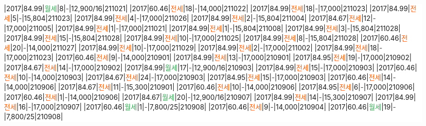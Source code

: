 |2017|84.99|<span style="color:#34a853">월세</span>|8|<span style="color:#444444">-</span>|12,900/16|211021|
|2017|60.46|<span style="color:#ff5a00">전세</span>|18|<span style="color:#444444">-</span>|14,000|211022|
|2017|84.99|<span style="color:#ff5a00">전세</span>|18|<span style="color:#444444">-</span>|17,000|211023|
|2017|84.99|<span style="color:#ff5a00">전세</span>|5|<span style="color:#444444">-</span>|15,804|211023|
|2017|84.99|<span style="color:#ff5a00">전세</span>|4|<span style="color:#444444">-</span>|17,000|211026|
|2017|84.99|<span style="color:#ff5a00">전세</span>|2|<span style="color:#444444">-</span>|15,804|211004|
|2017|84.67|<span style="color:#ff5a00">전세</span>|12|<span style="color:#444444">-</span>|17,000|211005|
|2017|84.99|<span style="color:#ff5a00">전세</span>|1|<span style="color:#444444">-</span>|17,000|211021|
|2017|84.99|<span style="color:#ff5a00">전세</span>|1|<span style="color:#444444">-</span>|15,804|211008|
|2017|84.99|<span style="color:#ff5a00">전세</span>|3|<span style="color:#444444">-</span>|15,804|211028|
|2017|84.99|<span style="color:#ff5a00">전세</span>|15|<span style="color:#444444">-</span>|15,804|211028|
|2017|84.99|<span style="color:#ff5a00">전세</span>|10|<span style="color:#444444">-</span>|17,000|211025|
|2017|84.99|<span style="color:#ff5a00">전세</span>|8|<span style="color:#444444">-</span>|15,804|211028|
|2017|60.46|<span style="color:#ff5a00">전세</span>|20|<span style="color:#444444">-</span>|14,000|211027|
|2017|84.99|<span style="color:#ff5a00">전세</span>|10|<span style="color:#444444">-</span>|17,000|211029|
|2017|84.99|<span style="color:#ff5a00">전세</span>|2|<span style="color:#444444">-</span>|17,000|211002|
|2017|84.99|<span style="color:#ff5a00">전세</span>|18|<span style="color:#444444">-</span>|17,000|211023|
|2017|60.46|<span style="color:#ff5a00">전세</span>|9|<span style="color:#444444">-</span>|14,000|210901|
|2017|84.99|<span style="color:#ff5a00">전세</span>|13|<span style="color:#444444">-</span>|17,000|210901|
|2017|84.95|<span style="color:#ff5a00">전세</span>|19|<span style="color:#444444">-</span>|17,000|210902|
|2017|84.67|<span style="color:#ff5a00">전세</span>|14|<span style="color:#444444">-</span>|17,000|210902|
|2017|84.99|<span style="color:#34a853">월세</span>|17|<span style="color:#444444">-</span>|12,900/16|210903|
|2017|84.99|<span style="color:#ff5a00">전세</span>|15|<span style="color:#444444">-</span>|17,000|210903|
|2017|60.46|<span style="color:#ff5a00">전세</span>|10|<span style="color:#444444">-</span>|14,000|210903|
|2017|84.67|<span style="color:#ff5a00">전세</span>|24|<span style="color:#444444">-</span>|17,000|210903|
|2017|84.95|<span style="color:#ff5a00">전세</span>|15|<span style="color:#444444">-</span>|17,000|210903|
|2017|60.46|<span style="color:#ff5a00">전세</span>|14|<span style="color:#444444">-</span>|14,000|210906|
|2017|84.67|<span style="color:#ff5a00">전세</span>|11|<span style="color:#444444">-</span>|15,300|210901|
|2017|60.46|<span style="color:#ff5a00">전세</span>|10|<span style="color:#444444">-</span>|14,000|210906|
|2017|84.95|<span style="color:#ff5a00">전세</span>|6|<span style="color:#444444">-</span>|17,000|210906|
|2017|60.46|<span style="color:#ff5a00">전세</span>|1|<span style="color:#444444">-</span>|14,000|210906|
|2017|84.67|<span style="color:#34a853">월세</span>|20|<span style="color:#444444">-</span>|12,900/16|210907|
|2017|84.99|<span style="color:#ff5a00">전세</span>|14|<span style="color:#444444">-</span>|15,300|210907|
|2017|84.99|<span style="color:#ff5a00">전세</span>|16|<span style="color:#444444">-</span>|17,000|210907|
|2017|60.46|<span style="color:#34a853">월세</span>|1|<span style="color:#444444">-</span>|7,800/25|210908|
|2017|60.46|<span style="color:#ff5a00">전세</span>|9|<span style="color:#444444">-</span>|14,000|210904|
|2017|60.46|<span style="color:#34a853">월세</span>|19|<span style="color:#444444">-</span>|7,800/25|210908|